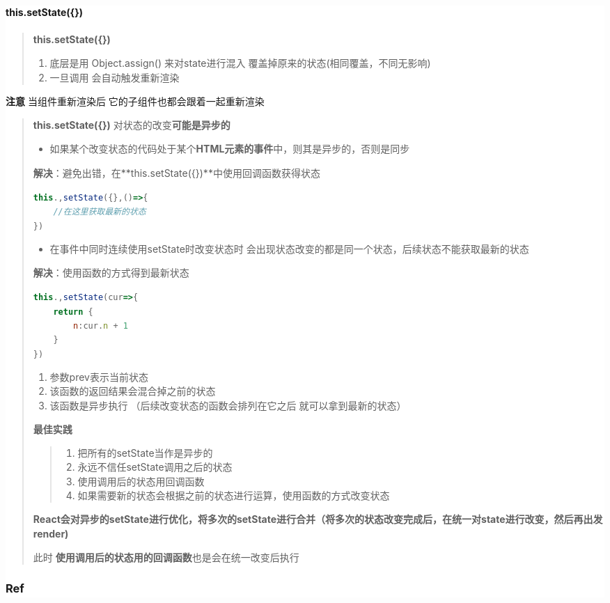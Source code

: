 #### **this.setState({})**

>**this.setState({})**
>
>1. 底层是用 Object.assign() 来对state进行混入 覆盖掉原来的状态(相同覆盖，不同无影响)
>2. 一旦调用 会自动触发重新渲染

**注意**   当组件重新渲染后 它的子组件也都会跟着一起重新渲染

>**this.setState({})**    对状态的改变**可能是异步的**
>
>- 如果某个改变状态的代码处于某个**HTML元素的事件**中，则其是异步的，否则是同步
>
>  **解决**：避免出错，在**this.setState({})**中使用回调函数获得状态
>
>  ```jsx
>  this.,setState({},()=>{
>      //在这里获取最新的状态
>  })
>  ```
>
>- 在事件中同时连续使用setState时改变状态时  会出现状态改变的都是同一个状态，后续状态不能获取最新的状态
>
>  **解决**：使用函数的方式得到最新状态
>
>  ```jsx
>  this.,setState(cur=>{
>      return {
>          n:cur.n + 1
>      }
>  })
>  ```
>
>  1. 参数prev表示当前状态
>  2. 该函数的返回结果会混合掉之前的状态
>  3. 该函数是异步执行 （后续改变状态的函数会排列在它之后  就可以拿到最新的状态）
>
> **最佳实践**
>
>>1. 把所有的setState当作是异步的
>>2. 永远不信任setState调用之后的状态
>>3. 使用调用后的状态用回调函数 
>>4. 如果需要新的状态会根据之前的状态进行运算，使用函数的方式改变状态 
>
> 
>
>**React会对异步的setState进行优化，将多次的setState进行合并（将多次的状态改变完成后，在统一对state进行改变，然后再出发render)**
>
> 此时 **使用调用后的状态用的回调函数**也是会在统一改变后执行 

### Ref 
